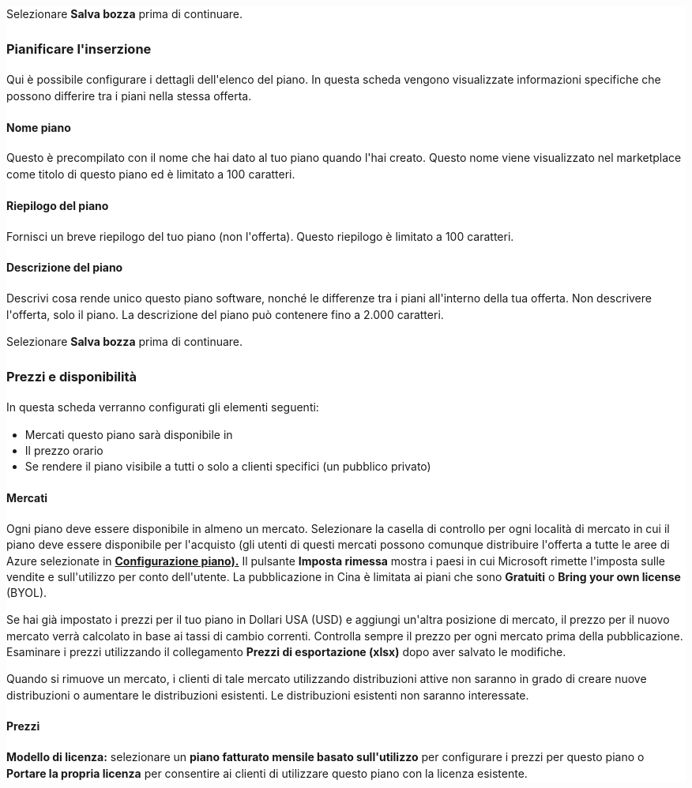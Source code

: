 Selezionare **Salva bozza** prima di continuare.

### <a name="plan-listing"></a>Pianificare l'inserzione

Qui è possibile configurare i dettagli dell'elenco del piano. In questa scheda vengono visualizzate informazioni specifiche che possono differire tra i piani nella stessa offerta.

#### <a name="plan-name"></a>Nome piano

Questo è precompilato con il nome che hai dato al tuo piano quando l'hai creato. Questo nome viene visualizzato nel marketplace come titolo di questo piano ed è limitato a 100 caratteri.

#### <a name="plan-summary"></a>Riepilogo del piano

Fornisci un breve riepilogo del tuo piano (non l'offerta). Questo riepilogo è limitato a 100 caratteri.

#### <a name="plan-description"></a>Descrizione del piano

Descrivi cosa rende unico questo piano software, nonché le differenze tra i piani all'interno della tua offerta. Non descrivere l'offerta, solo il piano. La descrizione del piano può contenere fino a 2.000 caratteri.

Selezionare **Salva bozza** prima di continuare.

### <a name="pricing-and-availability"></a>Prezzi e disponibilità

In questa scheda verranno configurati gli elementi seguenti:

- Mercati questo piano sarà disponibile in
- Il prezzo orario
- Se rendere il piano visibile a tutti o solo a clienti specifici (un pubblico privato)

#### <a name="markets"></a>Mercati

Ogni piano deve essere disponibile in almeno un mercato. Selezionare la casella di controllo per ogni località di mercato in cui il piano deve essere disponibile per l'acquisto (gli utenti di questi mercati possono comunque distribuire l'offerta a tutte le aree di Azure selezionate in **[Configurazione piano).](#plan-setup)** Il pulsante **Imposta rimessa** mostra i paesi in cui Microsoft rimette l'imposta sulle vendite e sull'utilizzo per conto dell'utente. La pubblicazione in Cina è limitata ai piani che sono **Gratuiti** o **Bring your own license** (BYOL).

Se hai già impostato i prezzi per il tuo piano in Dollari USA (USD) e aggiungi un'altra posizione di mercato, il prezzo per il nuovo mercato verrà calcolato in base ai tassi di cambio correnti. Controlla sempre il prezzo per ogni mercato prima della pubblicazione. Esaminare i prezzi utilizzando il collegamento **Prezzi di esportazione (xlsx)** dopo aver salvato le modifiche.

Quando si rimuove un mercato, i clienti di tale mercato utilizzando distribuzioni attive non saranno in grado di creare nuove distribuzioni o aumentare le distribuzioni esistenti. Le distribuzioni esistenti non saranno interessate.

#### <a name="pricing"></a>Prezzi

**Modello di licenza:** selezionare un **piano fatturato mensile basato sull'utilizzo** per configurare i prezzi per questo piano o **Portare la propria licenza** per consentire ai clienti di utilizzare questo piano con la licenza esistente.
